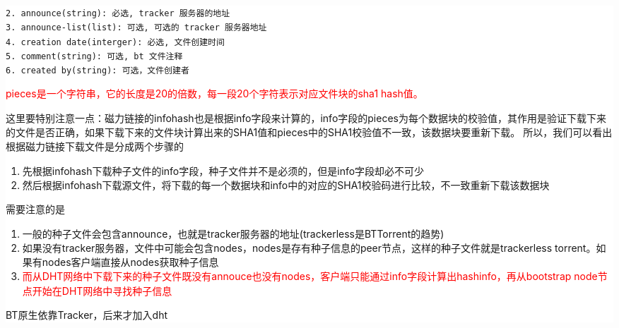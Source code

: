 ```
2. announce(string): 必选, tracker 服务器的地址
3. announce-list(list): 可选, 可选的 tracker 服务器地址
4. creation date(interger): 必选, 文件创建时间
5. comment(string): 可选, bt 文件注释
6. created by(string): 可选，文件创建者
```

<font color="red">pieces是一个字符串，它的长度是20的倍数，每一段20个字符表示对应文件块的sha1 hash值。</font>




这里要特别注意一点：磁力链接的infohash也是根据info字段来计算的，info字段的pieces为每个数据块的校验值，其作用是验证下载下来的文件是否正确，如果下载下来的文件块计算出来的SHA1值和pieces中的SHA1校验值不一致，该数据块要重新下载。 所以，我们可以看出根据磁力链接下载文件是分成两个步骤的

1. 先根据infohash下载种子文件的info字段，种子文件并不是必须的，但是info字段却必不可少
2. 然后根据infohash下载源文件，将下载的每一个数据块和info中的对应的SHA1校验码进行比较，不一致重新下载该数据块

需要注意的是

1. 一般的种子文件会包含announce，也就是tracker服务器的地址(trackerless是BTTorrent的趋势)
2. 如果没有tracker服务器，文件中可能会包含nodes，nodes是存有种子信息的peer节点，这样的种子文件就是trackerless torrent。如果有nodes客户端直接从nodes获取种子信息
3. <font color="red">而从DHT网络中下载下来的种子文件既没有annouce也没有nodes，客户端只能通过info字段计算出hashinfo，再从bootstrap node节点开始在DHT网络中寻找种子信息</font>


BT原生依靠Tracker，后来才加入dht

